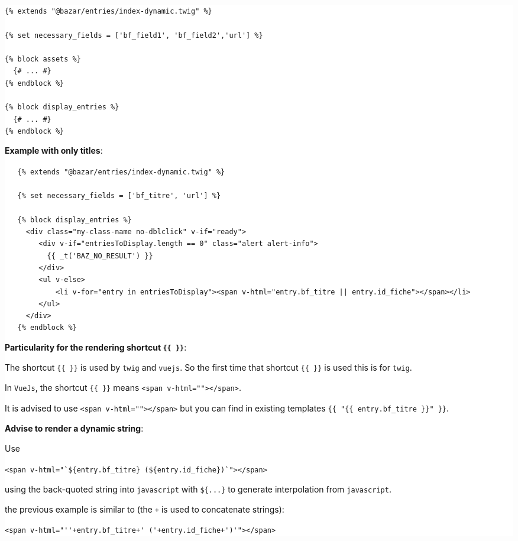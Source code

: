   ```twig
  {% extends "@bazar/entries/index-dynamic.twig" %}

  {% set necessary_fields = ['bf_field1', 'bf_field2','url'] %}

  {% block assets %}
    {# ... #}
  {% endblock %}

  {% block display_entries %}
    {# ... #}
  {% endblock %}
  ```

**Example with only titles**:

```twig
   {% extends "@bazar/entries/index-dynamic.twig" %}

   {% set necessary_fields = ['bf_titre', 'url'] %}

   {% block display_entries %}
     <div class="my-class-name no-dblclick" v-if="ready">
        <div v-if="entriesToDisplay.length == 0" class="alert alert-info">
          {{ _t('BAZ_NO_RESULT') }}
        </div>
        <ul v-else>
            <li v-for="entry in entriesToDisplay"><span v-html="entry.bf_titre || entry.id_fiche"></span></li>
        </ul>
     </div>
   {% endblock %}
```

**Particularity for the rendering shortcut `{{ }}`**:

The shortcut `{{ }}` is used by `twig` and `vuejs`.
So the first time that shortcut `{{ }}` is used this is for `twig`.

In `VueJs`, the shortcut `{{ }}` means `<span v-html=""></span>`.

It is advised to use `<span v-html=""></span>` but you can find in existing templates `{{ "{{ entry.bf_titre }}" }}`.

**Advise to render a dynamic string**:

Use

```
<span v-html="`${entry.bf_titre} (${entry.id_fiche})`"></span>
```

using the back-quoted string into `javascript` with `${...}` to generate interpolation from `javascript`.

the previous example is similar to (the `+` is used to concatenate strings):

```
<span v-html="''+entry.bf_titre+' ('+entry.id_fiche+')'"></span>
```
